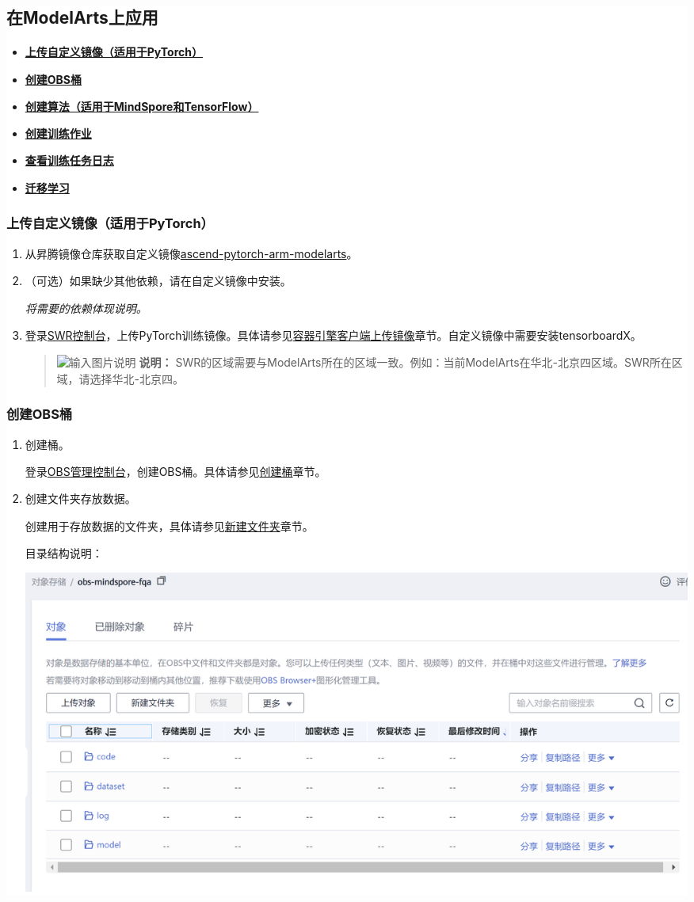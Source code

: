 ## 在ModelArts上应用

-   **[上传自定义镜像（适用于PyTorch）](#上传自定义镜像（适用于PyTorch）.md)**  

-   **[创建OBS桶](#创建OBS桶.md)**  

-   **[创建算法（适用于MindSpore和TensorFlow）](#创建算法（适用于MindSpore和TensorFlow）.md)**  

-   **[创建训练作业](#创建训练作业.md)**  

-   **[查看训练任务日志](#查看训练任务日志.md)**  

-   **[迁移学习](#迁移学习.md)**  

### 上传自定义镜像（适用于PyTorch）

1. 从昇腾镜像仓库获取自定义镜像[ascend-pytorch-arm-modelarts](https://ascendhub.huawei.com/#/detail/ascend-pytorch-arm-modelarts)。

2. （可选）如果缺少其他依赖，请在自定义镜像中安装。

   *将需要的依赖体现说明。*

3. 登录[SWR控制台](https://console.huaweicloud.com/swr/?agencyId=5b5810ebce86453a8f77ded5695374cd%C2%AEion%3Dcn-north-4&locale=zh-cn&region=cn-north-4#/app/dashboard)，上传PyTorch训练镜像。具体请参见[容器引擎客户端上传镜像](https://support.huaweicloud.com/qs-swr/)章节。自定义镜像中需要安装tensorboardX。

   >![输入图片说明](https://images.gitee.com/uploads/images/2021/0926/181809_7444fa5e_8725359.gif "icon-note.gif") **说明：** 
   >SWR的区域需要与ModelArts所在的区域一致。例如：当前ModelArts在华北-北京四区域。SWR所在区域，请选择华北-北京四。

### 创建OBS桶

1.  创建桶。

    登录[OBS管理控制台](https://storage.huaweicloud.com/obs)，创建OBS桶。具体请参见[创建桶](https://support.huaweicloud.com/usermanual-obs/obs_03_0306.html)章节。

2.  创建文件夹存放数据。

    创建用于存放数据的文件夹，具体请参见[新建文件夹](https://support.huaweicloud.com/usermanual-obs/obs_03_0316.html)章节。

    目录结构说明：

    ![](images/0.png)
